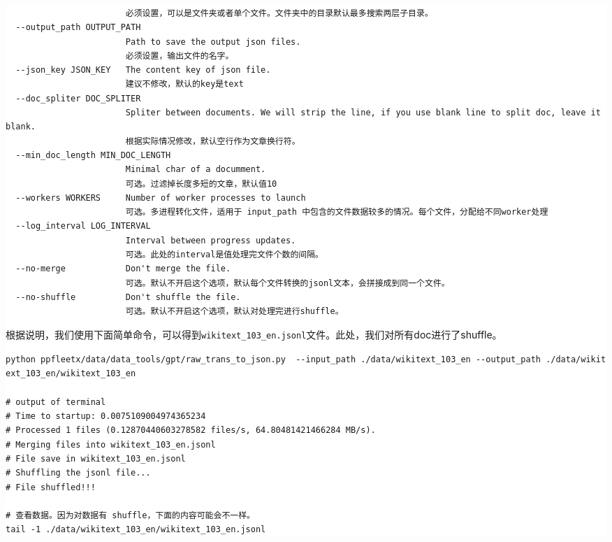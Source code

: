 ```
                        必须设置，可以是文件夹或者单个文件。文件夹中的目录默认最多搜索两层子目录。
  --output_path OUTPUT_PATH
                        Path to save the output json files.
                        必须设置，输出文件的名字。
  --json_key JSON_KEY   The content key of json file.
                        建议不修改，默认的key是text
  --doc_spliter DOC_SPLITER
                        Spliter between documents. We will strip the line, if you use blank line to split doc, leave it blank.
                        根据实际情况修改，默认空行作为文章换行符。
  --min_doc_length MIN_DOC_LENGTH
                        Minimal char of a documment.
                        可选。过滤掉长度多短的文章，默认值10
  --workers WORKERS     Number of worker processes to launch
                        可选。多进程转化文件，适用于 input_path 中包含的文件数据较多的情况。每个文件，分配给不同worker处理
  --log_interval LOG_INTERVAL
                        Interval between progress updates.
                        可选。此处的interval是值处理完文件个数的间隔。
  --no-merge            Don't merge the file.
                        可选。默认不开启这个选项，默认每个文件转换的jsonl文本，会拼接成到同一个文件。
  --no-shuffle          Don't shuffle the file.
                        可选。默认不开启这个选项，默认对处理完进行shuffle。
```
根据说明，我们使用下面简单命令，可以得到`wikitext_103_en.jsonl`文件。此处，我们对所有doc进行了shuffle。
```shell
python ppfleetx/data/data_tools/gpt/raw_trans_to_json.py  --input_path ./data/wikitext_103_en --output_path ./data/wikitext_103_en/wikitext_103_en

# output of terminal
# Time to startup: 0.0075109004974365234
# Processed 1 files (0.12870440603278582 files/s, 64.80481421466284 MB/s).
# Merging files into wikitext_103_en.jsonl
# File save in wikitext_103_en.jsonl
# Shuffling the jsonl file...
# File shuffled!!!

# 查看数据。因为对数据有 shuffle，下面的内容可能会不一样。
tail -1 ./data/wikitext_103_en/wikitext_103_en.jsonl
```